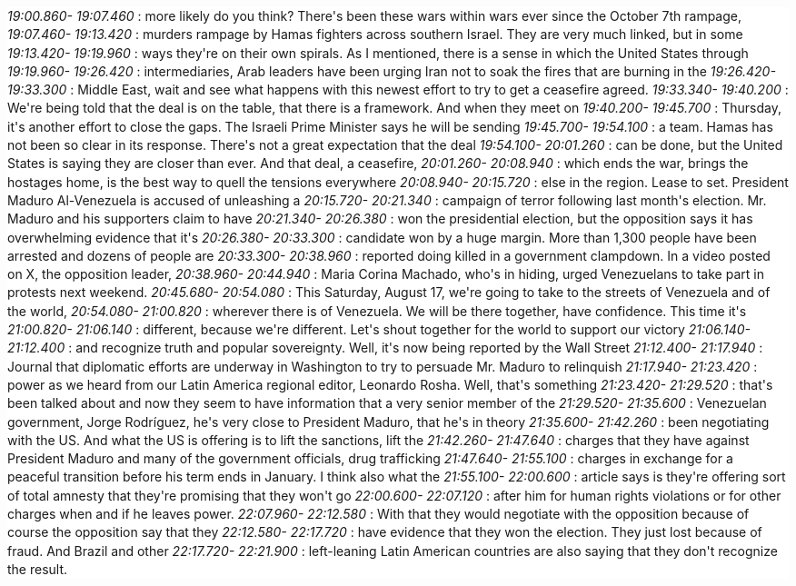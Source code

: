 *19:00.860- 19:07.460* :  more likely do you think? There's been these wars within wars ever since the October 7th rampage,
*19:07.460- 19:13.420* :  murders rampage by Hamas fighters across southern Israel. They are very much linked, but in some
*19:13.420- 19:19.960* :  ways they're on their own spirals. As I mentioned, there is a sense in which the United States through
*19:19.960- 19:26.420* :  intermediaries, Arab leaders have been urging Iran not to soak the fires that are burning in the
*19:26.420- 19:33.300* :  Middle East, wait and see what happens with this newest effort to try to get a ceasefire agreed.
*19:33.340- 19:40.200* :  We're being told that the deal is on the table, that there is a framework. And when they meet on
*19:40.200- 19:45.700* :  Thursday, it's another effort to close the gaps. The Israeli Prime Minister says he will be sending
*19:45.700- 19:54.100* :  a team. Hamas has not been so clear in its response. There's not a great expectation that the deal
*19:54.100- 20:01.260* :  can be done, but the United States is saying they are closer than ever. And that deal, a ceasefire,
*20:01.260- 20:08.940* :  which ends the war, brings the hostages home, is the best way to quell the tensions everywhere
*20:08.940- 20:15.720* :  else in the region. Lease to set. President Maduro Al-Venezuela is accused of unleashing a
*20:15.720- 20:21.340* :  campaign of terror following last month's election. Mr. Maduro and his supporters claim to have
*20:21.340- 20:26.380* :  won the presidential election, but the opposition says it has overwhelming evidence that it's
*20:26.380- 20:33.300* :  candidate won by a huge margin. More than 1,300 people have been arrested and dozens of people are
*20:33.300- 20:38.960* :  reported doing killed in a government clampdown. In a video posted on X, the opposition leader,
*20:38.960- 20:44.940* :  Maria Corina Machado, who's in hiding, urged Venezuelans to take part in protests next weekend.
*20:45.680- 20:54.080* :  This Saturday, August 17, we're going to take to the streets of Venezuela and of the world,
*20:54.080- 21:00.820* :  wherever there is of Venezuela. We will be there together, have confidence. This time it's
*21:00.820- 21:06.140* :  different, because we're different. Let's shout together for the world to support our victory
*21:06.140- 21:12.400* :  and recognize truth and popular sovereignty. Well, it's now being reported by the Wall Street
*21:12.400- 21:17.940* :  Journal that diplomatic efforts are underway in Washington to try to persuade Mr. Maduro to relinquish
*21:17.940- 21:23.420* :  power as we heard from our Latin America regional editor, Leonardo Rosha. Well, that's something
*21:23.420- 21:29.520* :  that's been talked about and now they seem to have information that a very senior member of the
*21:29.520- 21:35.600* :  Venezuelan government, Jorge Rodríguez, he's very close to President Maduro, that he's in theory
*21:35.600- 21:42.260* :  been negotiating with the US. And what the US is offering is to lift the sanctions, lift the
*21:42.260- 21:47.640* :  charges that they have against President Maduro and many of the government officials, drug trafficking
*21:47.640- 21:55.100* :  charges in exchange for a peaceful transition before his term ends in January. I think also what the
*21:55.100- 22:00.600* :  article says is they're offering sort of total amnesty that they're promising that they won't go
*22:00.600- 22:07.120* :  after him for human rights violations or for other charges when and if he leaves power.
*22:07.960- 22:12.580* :  With that they would negotiate with the opposition because of course the opposition say that they
*22:12.580- 22:17.720* :  have evidence that they won the election. They just lost because of fraud. And Brazil and other
*22:17.720- 22:21.900* :  left-leaning Latin American countries are also saying that they don't recognize the result.